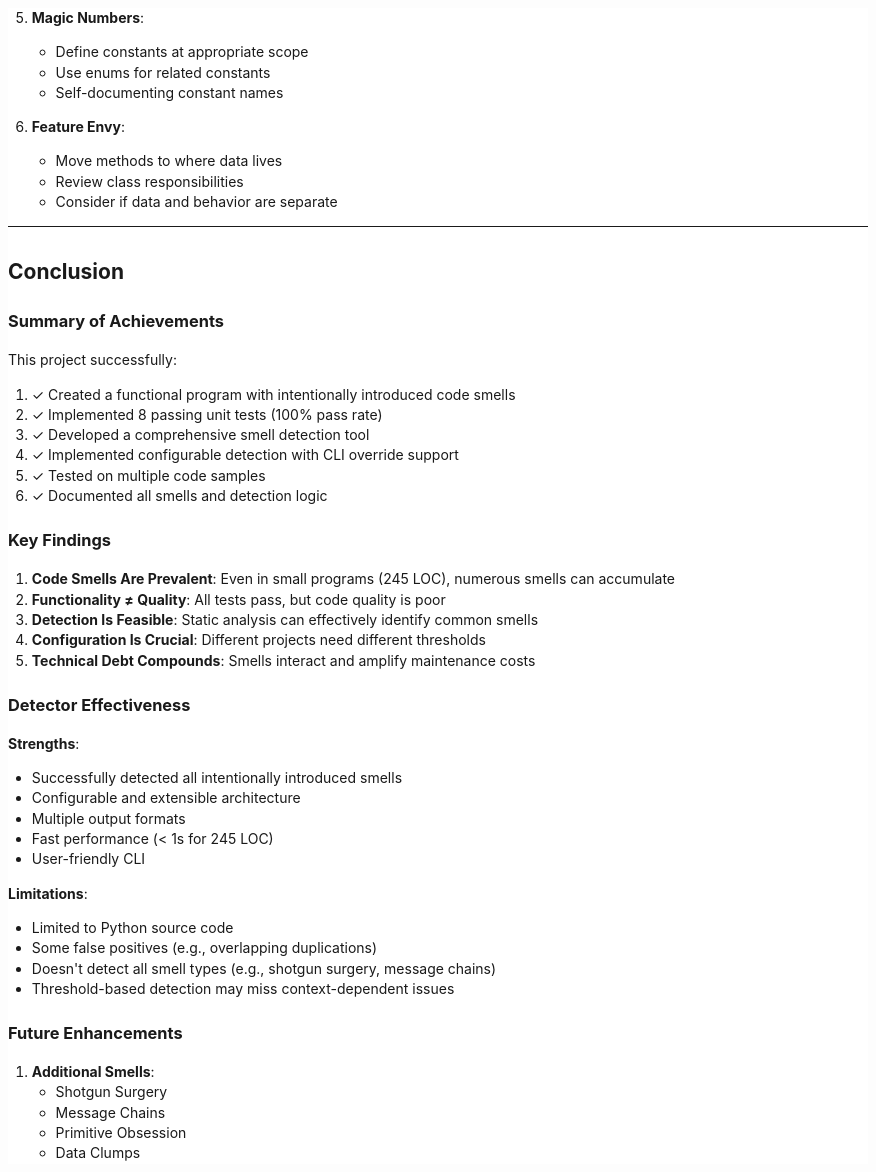 5. **Magic Numbers**:
   - Define constants at appropriate scope
   - Use enums for related constants
   - Self-documenting constant names

6. **Feature Envy**:
   - Move methods to where data lives
   - Review class responsibilities
   - Consider if data and behavior are separate

---

## Conclusion

### Summary of Achievements

This project successfully:

1. ✓ Created a functional program with intentionally introduced code smells
2. ✓ Implemented 8 passing unit tests (100% pass rate)
3. ✓ Developed a comprehensive smell detection tool
4. ✓ Implemented configurable detection with CLI override support
5. ✓ Tested on multiple code samples
6. ✓ Documented all smells and detection logic

### Key Findings

1. **Code Smells Are Prevalent**: Even in small programs (245 LOC), numerous smells can accumulate
2. **Functionality ≠ Quality**: All tests pass, but code quality is poor
3. **Detection Is Feasible**: Static analysis can effectively identify common smells
4. **Configuration Is Crucial**: Different projects need different thresholds
5. **Technical Debt Compounds**: Smells interact and amplify maintenance costs

### Detector Effectiveness

**Strengths**:
- Successfully detected all intentionally introduced smells
- Configurable and extensible architecture
- Multiple output formats
- Fast performance (< 1s for 245 LOC)
- User-friendly CLI

**Limitations**:
- Limited to Python source code
- Some false positives (e.g., overlapping duplications)
- Doesn't detect all smell types (e.g., shotgun surgery, message chains)
- Threshold-based detection may miss context-dependent issues

### Future Enhancements

1. **Additional Smells**:
   - Shotgun Surgery
   - Message Chains
   - Primitive Obsession
   - Data Clumps
